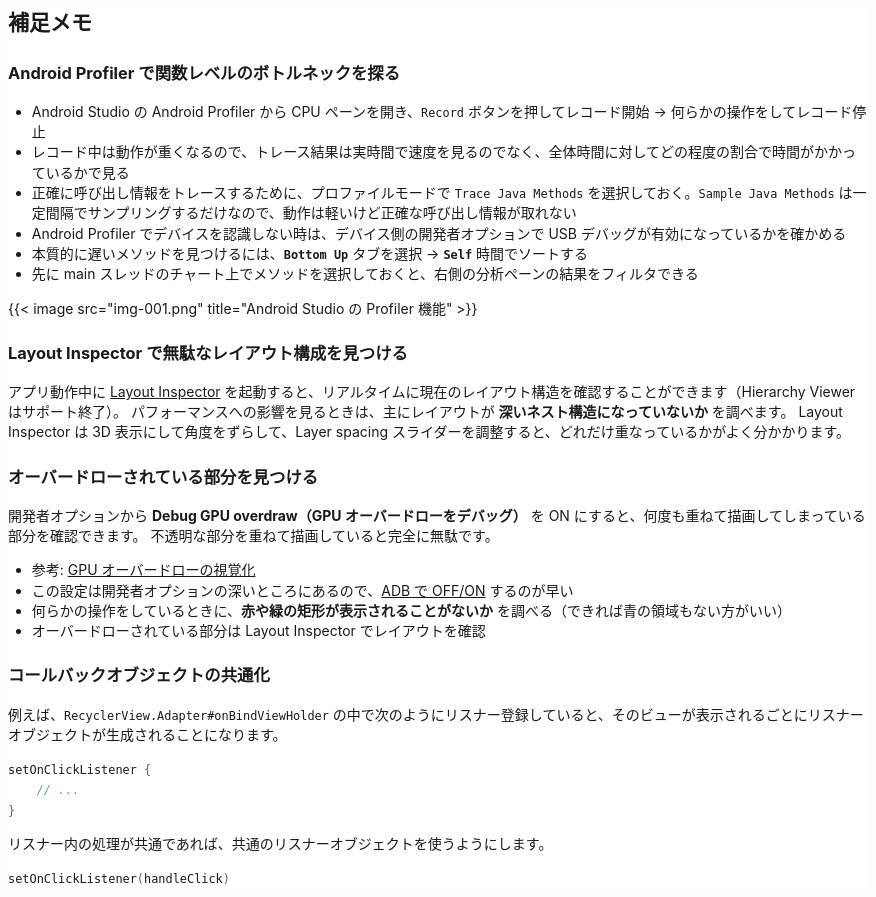 
補足メモ
----

### Android Profiler で関数レベルのボトルネックを探る

- Android Studio の Android Profiler から CPU ペーンを開き、`Record` ボタンを押してレコード開始 → 何らかの操作をしてレコード停止
- レコード中は動作が重くなるので、トレース結果は実時間で速度を見るのでなく、全体時間に対してどの程度の割合で時間がかかっているかで見る
- 正確に呼び出し情報をトレースするために、プロファイルモードで `Trace Java Methods` を選択しておく。`Sample Java Methods` は一定間隔でサンプリングするだけなので、動作は軽いけど正確な呼び出し情報が取れない
- Android Profiler でデバイスを認識しない時は、デバイス側の開発者オプションで USB デバッグが有効になっているかを確かめる
- 本質的に遅いメソッドを見つけるには、__`Bottom Up`__ タブを選択 → __`Self`__ 時間でソートする
- 先に main スレッドのチャート上でメソッドを選択しておくと、右側の分析ペーンの結果をフィルタできる

{{< image src="img-001.png" title="Android Studio の Profiler 機能" >}}

### Layout Inspector で無駄なレイアウト構成を見つける

アプリ動作中に [Layout Inspector](https://developer.android.com/studio/debug/layout-inspector?hl=ja) を起動すると、リアルタイムに現在のレイアウト構造を確認することができます（Hierarchy Viewer はサポート終了）。
パフォーマンスへの影響を見るときは、主にレイアウトが __深いネスト構造になっていないか__ を調べます。
Layout Inspector は 3D 表示にして角度をずらして、Layer spacing スライダーを調整すると、どれだけ重なっているかがよく分かかります。

### オーバードローされている部分を見つける

開発者オプションから __Debug GPU overdraw（GPU オーバードローをデバッグ）__ を ON にすると、何度も重ねて描画してしまっている部分を確認できます。
不透明な部分を重ねて描画していると完全に無駄です。

- 参考: [GPU オーバードローの視覚化](https://developer.android.com/topic/performance/rendering/inspect-gpu-rendering?hl=ja#debug_overdraw)
- この設定は開発者オプションの深いところにあるので、[ADB で OFF/ON](/p/bn8q8o6/) するのが早い
- 何らかの操作をしているときに、__赤や緑の矩形が表示されることがないか__ を調べる（できれば青の領域もない方がいい）
- オーバードローされている部分は Layout Inspector でレイアウトを確認

### コールバックオブジェクトの共通化

例えば、`RecyclerView.Adapter#onBindViewHolder` の中で次のようにリスナー登録していると、そのビューが表示されるごとにリスナーオブジェクトが生成されることになります。

```kotlin
setOnClickListener {
    // ...
}
```

リスナー内の処理が共通であれば、共通のリスナーオブジェクトを使うようにします。

```kotlin
setOnClickListener(handleClick)
```

